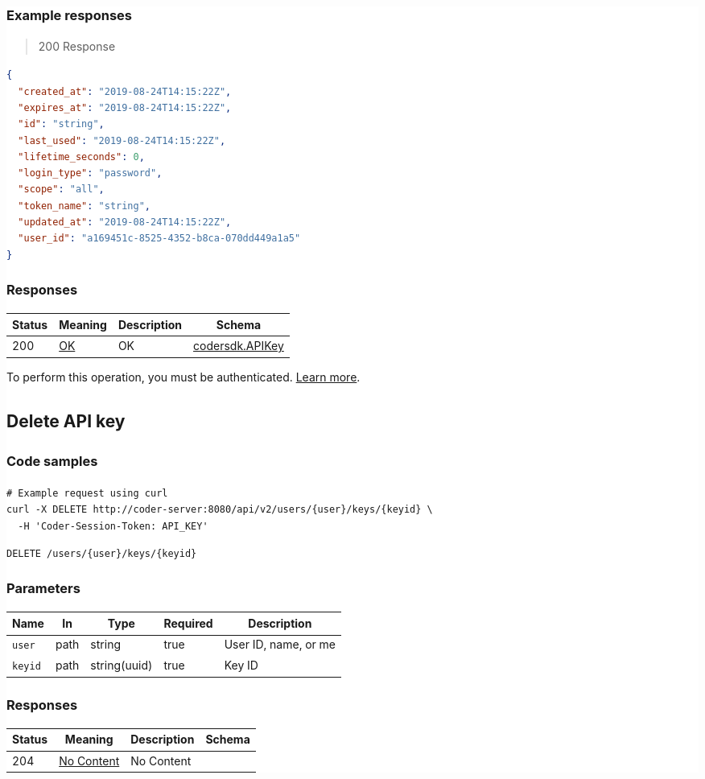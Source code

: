### Example responses

> 200 Response

```json
{
  "created_at": "2019-08-24T14:15:22Z",
  "expires_at": "2019-08-24T14:15:22Z",
  "id": "string",
  "last_used": "2019-08-24T14:15:22Z",
  "lifetime_seconds": 0,
  "login_type": "password",
  "scope": "all",
  "token_name": "string",
  "updated_at": "2019-08-24T14:15:22Z",
  "user_id": "a169451c-8525-4352-b8ca-070dd449a1a5"
}
```

### Responses

| Status | Meaning                                                 | Description | Schema                                       |
| ------ | ------------------------------------------------------- | ----------- | -------------------------------------------- |
| 200    | [OK](https://tools.ietf.org/html/rfc7231#section-6.3.1) | OK          | [codersdk.APIKey](schemas.md#codersdkapikey) |

To perform this operation, you must be authenticated. [Learn more](authentication.md).

## Delete API key

### Code samples

```shell
# Example request using curl
curl -X DELETE http://coder-server:8080/api/v2/users/{user}/keys/{keyid} \
  -H 'Coder-Session-Token: API_KEY'
```

`DELETE /users/{user}/keys/{keyid}`

### Parameters

| Name    | In   | Type         | Required | Description          |
| ------- | ---- | ------------ | -------- | -------------------- |
| `user`  | path | string       | true     | User ID, name, or me |
| `keyid` | path | string(uuid) | true     | Key ID               |

### Responses

| Status | Meaning                                                         | Description | Schema |
| ------ | --------------------------------------------------------------- | ----------- | ------ |
| 204    | [No Content](https://tools.ietf.org/html/rfc7231#section-6.3.5) | No Content  |        |
